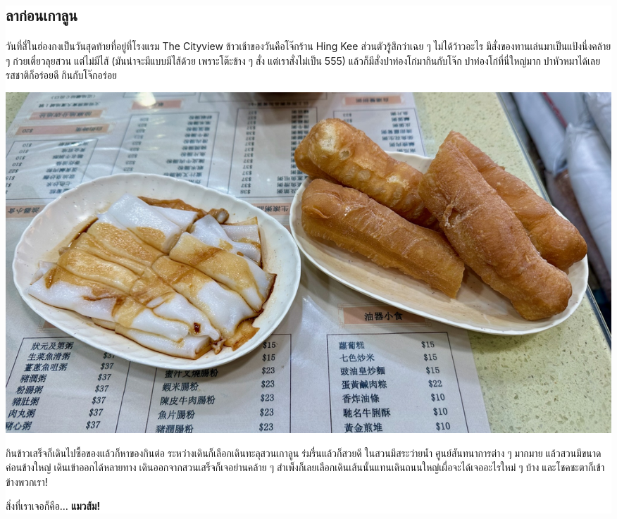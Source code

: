 ## ลาก่อนเกาลูน

วันที่สี่ในฮ่องกงเป็นวันสุดท้ายที่อยู่ที่โรงแรม The Cityview ข้าวเช้าของวันคือโจ๊กร้าน Hing Kee ส่วนตัวรู้สึกว่าเฉย ๆ ไม่ได้ว้าวอะไร มีสั่งของทานเล่นมาเป็นแป้งนึ่งคล้าย ๆ ก๋วยเตี๋ยวลุยสวน แต่ไม่มีไส้ (มันน่าจะมีแบบมีไส้ด้วย เพราะโต๊ะข้าง ๆ สั่ง แต่เราสั่งไม่เป็น 555) แล้วก็มีสั่งปาท่องโก๋มากินกับโจ๊ก ปาท่องโก๋ที่นี่ใหญ่มาก ปาหัวหมาได้เลย รสชาติก็อร่อยดี กินกับโจ๊กอร่อย

![ปาท่องโก๋กับเส้นนึ่ง](./images/hongkong-2024/13-congee.jpeg)

กินข้าวเสร็จก็เดินไปซื้อของแล้วก็หาของกินต่อ ระหว่างเดินก็เลือกเดินทะลุสวนเกาลูน ร่มรื่นแล้วก็สวยดี ในสวนมีสระว่ายน้ำ ศูนย์สันทนาการต่าง ๆ มากมาย แล้วสวนมีขนาดค่อนข้างใหญ่ เดินเข้าออกได้หลายทาง เดินออกจากสวนเสร็จก็เจอย่านคล้าย ๆ สำเพ็งก็เลยเลือกเดินเส้นนั้นแทนเดินถนนใหญ่เผื่อจะได้เจออะไรใหม่ ๆ บ้าง และโชคชะตาก็เข้าข้างพวกเรา!

สิ่งที่เราเจอก็คือ… **แมวส้ม!**
